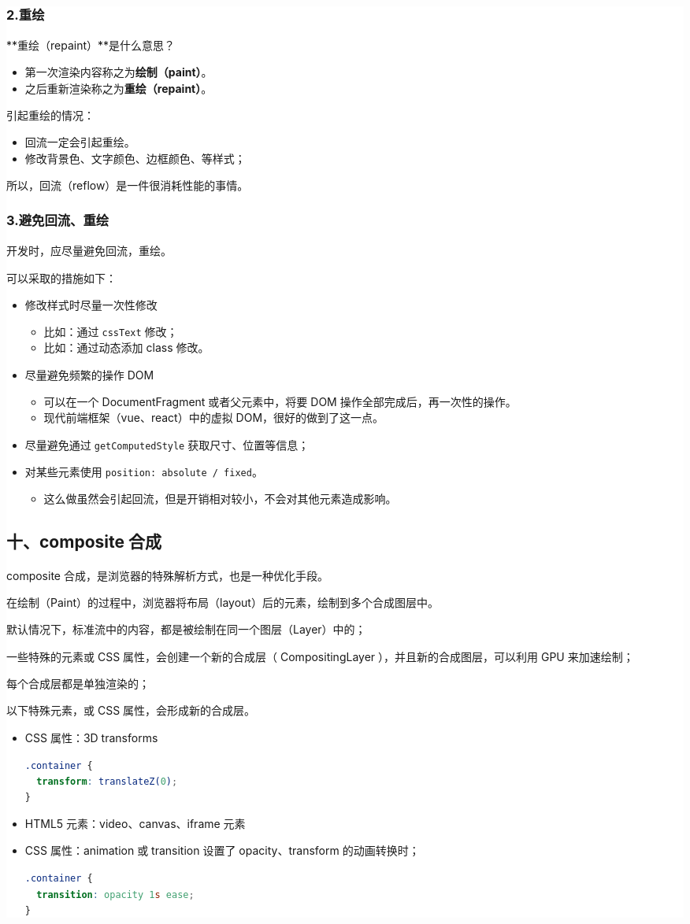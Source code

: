 ### 2.重绘

**重绘（repaint）**是什么意思？

- 第一次渲染内容称之为**绘制（paint）**。
- 之后重新渲染称之为**重绘（repaint）**。

引起重绘的情况：

- 回流一定会引起重绘。
- 修改背景色、文字颜色、边框颜色、等样式；

所以，回流（reflow）是一件很消耗性能的事情。

### 3.避免回流、重绘

开发时，应尽量避免回流，重绘。

可以采取的措施如下：

- 修改样式时尽量一次性修改
  - 比如：通过 `cssText` 修改；
  - 比如：通过动态添加 class 修改。

- 尽量避免频繁的操作 DOM
  - 可以在一个 DocumentFragment 或者父元素中，将要 DOM 操作全部完成后，再一次性的操作。
  - 现代前端框架（vue、react）中的虚拟 DOM，很好的做到了这一点。

- 尽量避免通过 `getComputedStyle` 获取尺寸、位置等信息；

- 对某些元素使用 `position: absolute / fixed`。
  - 这么做虽然会引起回流，但是开销相对较小，不会对其他元素造成影响。

## 十、composite 合成

composite 合成，是浏览器的特殊解析方式，也是一种优化手段。

在绘制（Paint）的过程中，浏览器将布局（layout）后的元素，绘制到多个合成图层中。

默认情况下，标准流中的内容，都是被绘制在同一个图层（Layer）中的；

一些特殊的元素或 CSS 属性，会创建一个新的合成层（ CompositingLayer ），并且新的合成图层，可以利用 GPU 来加速绘制；

每个合成层都是单独渲染的；

以下特殊元素，或 CSS 属性，会形成新的合成层。

- CSS 属性：3D transforms

  ```css
  .container {
    transform: translateZ(0);
  }
  ```

- HTML5 元素：video、canvas、iframe 元素

- CSS 属性：animation 或 transition 设置了 opacity、transform 的动画转换时；

  ```css
  .container {
    transition: opacity 1s ease;
  }
  ```
